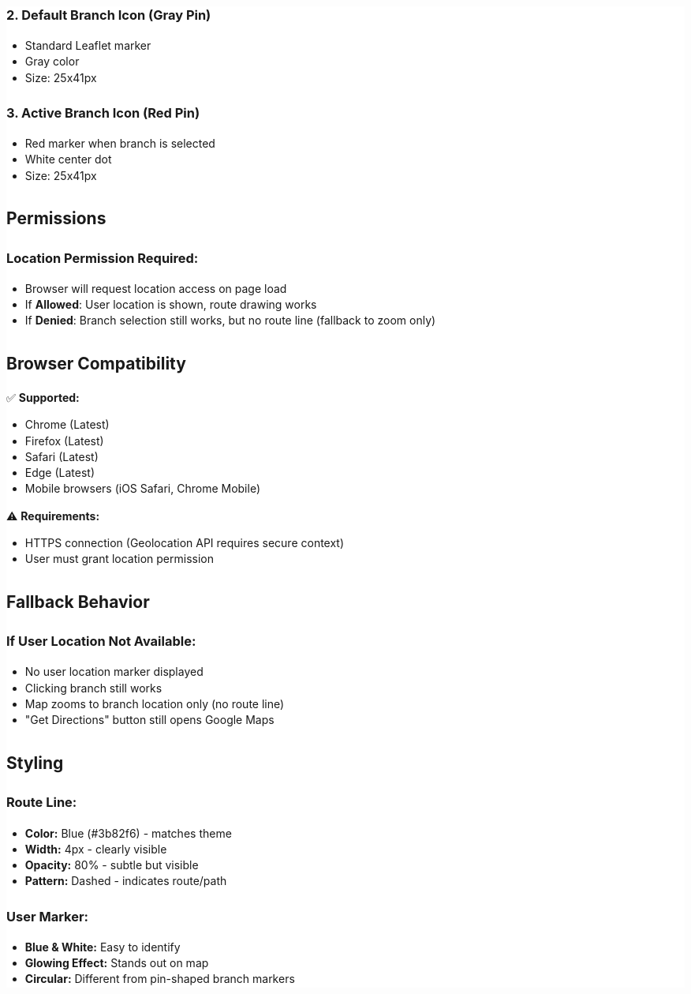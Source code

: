 ### 2. **Default Branch Icon** (Gray Pin)
- Standard Leaflet marker
- Gray color
- Size: 25x41px

### 3. **Active Branch Icon** (Red Pin)
- Red marker when branch is selected
- White center dot
- Size: 25x41px

## Permissions

### Location Permission Required:
- Browser will request location access on page load
- If **Allowed**: User location is shown, route drawing works
- If **Denied**: Branch selection still works, but no route line (fallback to zoom only)

## Browser Compatibility

✅ **Supported:**
- Chrome (Latest)
- Firefox (Latest)
- Safari (Latest)
- Edge (Latest)
- Mobile browsers (iOS Safari, Chrome Mobile)

⚠️ **Requirements:**
- HTTPS connection (Geolocation API requires secure context)
- User must grant location permission

## Fallback Behavior

### If User Location Not Available:
- No user location marker displayed
- Clicking branch still works
- Map zooms to branch location only (no route line)
- "Get Directions" button still opens Google Maps

## Styling

### Route Line:
- **Color:** Blue (#3b82f6) - matches theme
- **Width:** 4px - clearly visible
- **Opacity:** 80% - subtle but visible
- **Pattern:** Dashed - indicates route/path

### User Marker:
- **Blue & White:** Easy to identify
- **Glowing Effect:** Stands out on map
- **Circular:** Different from pin-shaped branch markers
